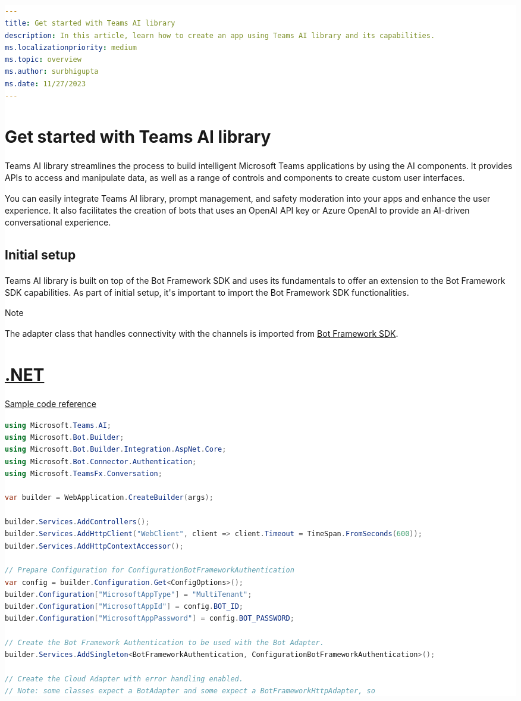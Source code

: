 ```yaml
---
title: Get started with Teams AI library
description: In this article, learn how to create an app using Teams AI library and its capabilities.
ms.localizationpriority: medium
ms.topic: overview
ms.author: surbhigupta
ms.date: 11/27/2023
---
```


# Get started with Teams AI library

Teams AI library streamlines the process to build intelligent Microsoft Teams applications by using the AI components.  It provides APIs to access and manipulate data, as well as a range of controls and components to create custom user interfaces.

You can easily integrate Teams AI library, prompt management, and safety moderation into your apps and enhance the user experience. It also facilitates the creation of bots that uses an OpenAI API key or Azure OpenAI to provide an AI-driven conversational experience.

## Initial setup

Teams AI library is built on top of the Bot Framework SDK and uses its fundamentals to offer an extension to the Bot Framework SDK capabilities. As part of initial setup, it's important to import the Bot Framework SDK functionalities.

> [!NOTE]
> The adapter class that handles connectivity with the channels is imported from [Bot Framework SDK](/azure/bot-service/bot-builder-basics?view=azure-bot-service-4.0#the-bot-adapter&preserve-view=true).

# [.NET](#tab/dotnet1)

[Sample code reference](https://github.com/microsoft/teams-ai/blob/main/dotnet/samples/04.ai.a.teamsChefBot/Program.cs)

```csharp
using Microsoft.Teams.AI;
using Microsoft.Bot.Builder;
using Microsoft.Bot.Builder.Integration.AspNet.Core;
using Microsoft.Bot.Connector.Authentication;
using Microsoft.TeamsFx.Conversation;

var builder = WebApplication.CreateBuilder(args);

builder.Services.AddControllers();
builder.Services.AddHttpClient("WebClient", client => client.Timeout = TimeSpan.FromSeconds(600));
builder.Services.AddHttpContextAccessor();

// Prepare Configuration for ConfigurationBotFrameworkAuthentication
var config = builder.Configuration.Get<ConfigOptions>();
builder.Configuration["MicrosoftAppType"] = "MultiTenant";
builder.Configuration["MicrosoftAppId"] = config.BOT_ID;
builder.Configuration["MicrosoftAppPassword"] = config.BOT_PASSWORD;

// Create the Bot Framework Authentication to be used with the Bot Adapter.
builder.Services.AddSingleton<BotFrameworkAuthentication, ConfigurationBotFrameworkAuthentication>();

// Create the Cloud Adapter with error handling enabled.
// Note: some classes expect a BotAdapter and some expect a BotFrameworkHttpAdapter, so
```